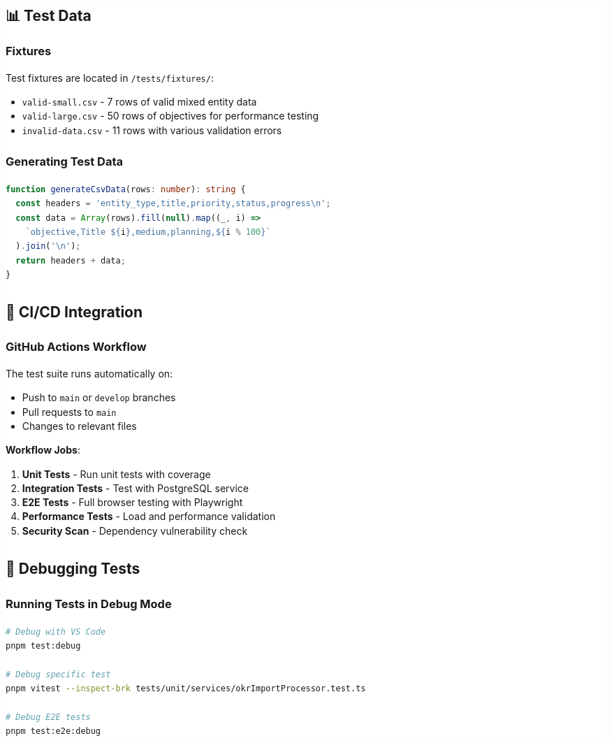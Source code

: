 ## 📊 Test Data

### Fixtures

Test fixtures are located in `/tests/fixtures/`:

- `valid-small.csv` - 7 rows of valid mixed entity data
- `valid-large.csv` - 50 rows of objectives for performance testing
- `invalid-data.csv` - 11 rows with various validation errors

### Generating Test Data

```typescript
function generateCsvData(rows: number): string {
  const headers = 'entity_type,title,priority,status,progress\n';
  const data = Array(rows).fill(null).map((_, i) => 
    `objective,Title ${i},medium,planning,${i % 100}`
  ).join('\n');
  return headers + data;
}
```

## 🔄 CI/CD Integration

### GitHub Actions Workflow

The test suite runs automatically on:
- Push to `main` or `develop` branches
- Pull requests to `main`
- Changes to relevant files

**Workflow Jobs**:
1. **Unit Tests** - Run unit tests with coverage
2. **Integration Tests** - Test with PostgreSQL service
3. **E2E Tests** - Full browser testing with Playwright
4. **Performance Tests** - Load and performance validation
5. **Security Scan** - Dependency vulnerability check

## 🐛 Debugging Tests

### Running Tests in Debug Mode

```bash
# Debug with VS Code
pnpm test:debug

# Debug specific test
pnpm vitest --inspect-brk tests/unit/services/okrImportProcessor.test.ts

# Debug E2E tests
pnpm test:e2e:debug
```
